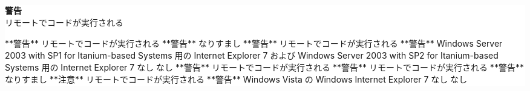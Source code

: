**警告**  
リモートでコードが実行される

</td>
<td style="border:1px solid black;">
**警告**  
リモートでコードが実行される

</td>
<td style="border:1px solid black;">
**警告**  
なりすまし

</td>
<td style="border:1px solid black;">
**警告**  
リモートでコードが実行される

</td>
<td style="border:1px solid black;">
**警告**
</td>
</tr>
<tr class="alternateRow">
<td style="border:1px solid black;">
Windows Server 2003 with SP1 for Itanium-based Systems 用の Internet Explorer 7 および Windows Server 2003 with SP2 for Itanium-based Systems 用の Internet Explorer 7
</td>
<td style="border:1px solid black;">
なし
</td>
<td style="border:1px solid black;">
なし
</td>
<td style="border:1px solid black;">
**警告**  
リモートでコードが実行される

</td>
<td style="border:1px solid black;">
**警告**  
リモートでコードが実行される

</td>
<td style="border:1px solid black;">
**警告**  
なりすまし

</td>
<td style="border:1px solid black;">
**注意**  
リモートでコードが実行される

</td>
<td style="border:1px solid black;">
**警告**
</td>
</tr>
<tr>
<td style="border:1px solid black;">
Windows Vista の Windows Internet Explorer 7
</td>
<td style="border:1px solid black;">
なし
</td>
<td style="border:1px solid black;">
なし